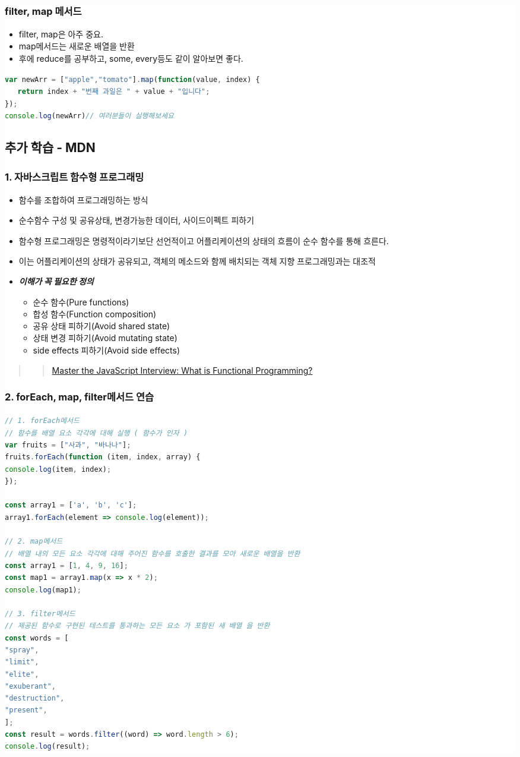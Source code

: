 ### filter, map 메서드
* filter, map은 아주 중요.
* map메서드는 새로운 배열을 반환
* 후에 reduce를 공부하고, some, every등도 같이 알아보면 좋다.
```js
var newArr = ["apple","tomato"].map(function(value, index) {
   return index + "번째 과일은 " + value + "입니다";
});
console.log(newArr)// 여러분들이 실행해보세요
```

## 추가 학습 - MDN
### 1. 자바스크립트 함수형 프로그래밍
* 함수를 조합하여 프로그래밍하는 방식
* 순수함수 구성 및 공유상태, 변경가능한 데이터, 사이드이펙트 피하기
* 함수형 프로그래밍은 명령적이라기보단 선언적이고 어플리케이션의 상태의 흐름이 순수 함수를 통해 흐른다. 
* 이는 어플리케이션의 상태가 공유되고, 객체의 메소드와 함께 배치되는 객체 지향 프로그래밍과는 대조적

* ***이해가 꼭 필요한 정의***
  * 순수 함수(Pure functions)
  * 합성 함수(Function composition)
  * 공유 상태 피하기(Avoid shared state)
  * 상태 변경 피하기(Avoid mutating state)
  * side effects 피하기(Avoid side effects)

>> [Master the JavaScript Interview: What is Functional Programming?](https://medium.com/javascript-scene/master-the-javascript-interview-what-is-functional-programming-7f218c68b3a0)

### 2. forEach, map, filter메서드 연습
```js
// 1. forEach메서드
// 함수를 배열 요소 각각에 대해 실행 ( 함수가 인자 )
var fruits = ["사과", "바나나"];
fruits.forEach(function (item, index, array) {
console.log(item, index);
});

const array1 = ['a', 'b', 'c'];
array1.forEach(element => console.log(element));

// 2. map메서드
// 배열 내의 모든 요소 각각에 대해 주어진 함수를 호출한 결과를 모아 새로운 배열을 반환
const array1 = [1, 4, 9, 16];
const map1 = array1.map(x => x * 2);
console.log(map1);

// 3. filter메서드
// 제공된 함수로 구현된 테스트를 통과하는 모든 요소 가 포함된 새 배열 을 반환
const words = [
"spray",
"limit",
"elite",
"exuberant",
"destruction",
"present",
];
const result = words.filter((word) => word.length > 6);
console.log(result);
```
